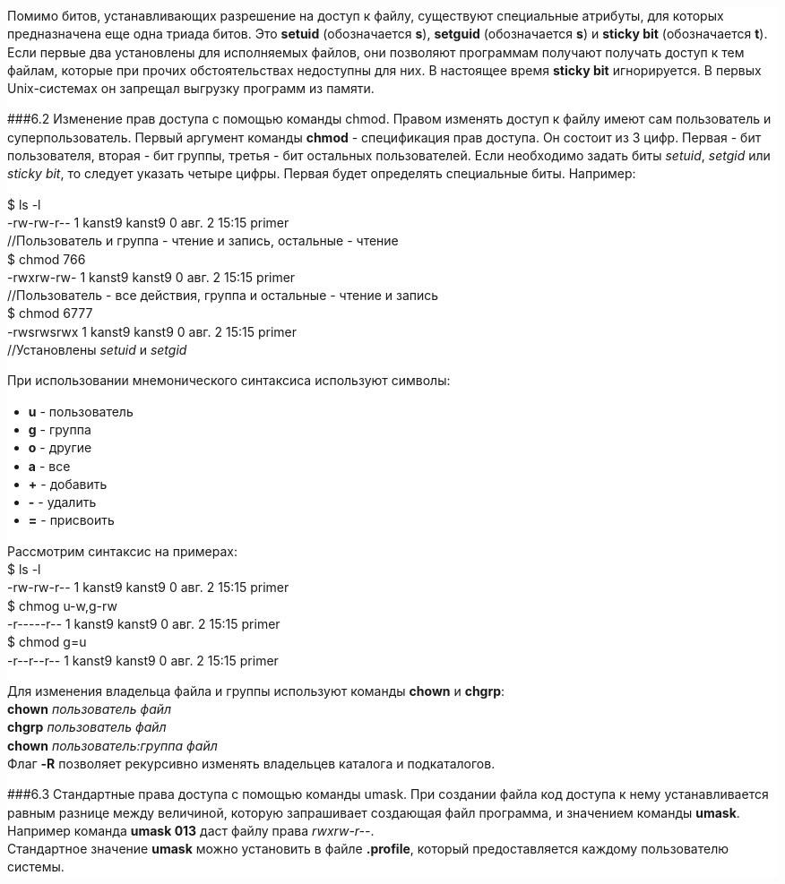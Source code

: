 Помимо битов, устанавливающих разрешение на доступ к файлу, существуют специальные атрибуты, для которых предназначена еще одна триада битов. Это **setuid** (обозначается **s**), **setguid** (обозначается **s**) и **sticky bit** (обозначается **t**). Если первые два установлены для исполняемых файлов, они позволяют программам получают получать доступ к тем файлам, которые при прочих обстоятельствах недоступны для них. В настоящее время **sticky bit** игнорируется. В первых Unix-системах он запрещал выгрузку программ из памяти.


###6.2 Изменение прав доступа с помощью команды chmod.
Правом изменять доступ к файлу имеют сам пользователь и суперпользователь.
Первый аргумент команды **chmod** - спецификация прав доступа. Он состоит из 3 цифр. Первая - бит пользователя, вторая - бит группы, третья - бит остальных пользователей. Если необходимо задать биты *setuid*, *setgid* или *sticky bit*, то следует указать четыре цифры. Первая будет определять специальные биты. Например:  

$ ls -l  
	-rw-rw-r-- 1 kanst9 kanst9 0 авг.   2 15:15 primer   
	//Пользователь и группа - чтение и запись, остальные - чтение  
	$ chmod 766  
	-rwxrw-rw- 1 kanst9 kanst9 0 авг.   2 15:15 primer   
	//Пользователь - все действия, группа и остальные - чтение и запись  
	$ chmod 6777  
	-rwsrwsrwx 1 kanst9 kanst9 0 авг.   2 15:15 primer  
	//Установлены *setuid* и *setgid*  

При использовании мнемонического синтаксиса используют символы:  

+	**u** - пользователь
+	**g** - группа
+	**o** - другие
+	**a** - все
+	**+** - добавить
+	**-** - удалить
+	**=** - присвоить

Рассмотрим синтаксис на примерах:	  
	$ ls -l  
	-rw-rw-r-- 1 kanst9 kanst9 0 авг.   2 15:15 primer   
	$ chmog u-w,g-rw   
	-r-----r-- 1 kanst9 kanst9 0 авг.   2 15:15 primer   
	$ chmod g=u  
	-r--r--r-- 1 kanst9 kanst9 0 авг.   2 15:15 primer   

Для изменения владельца файла и группы используют команды **chown** и **chgrp**:  
**chown** *пользователь файл*  
**chgrp** *пользователь файл*  
**chown** *пользователь:группа файл*  
Флаг **-R** позволяет рекурсивно изменять владельцев каталога и подкаталогов. 

###6.3 Стандартные права доступа с помощью команды umask.
При создании файла код доступа к нему устанавливается равным разнице между величиной, которую запрашивает создающая файл программа, и значением команды **umask**. Например команда **umask 013** даст файлу права *rwxrw-r--*.  
Стандартное значение **umask** можно установить в файле **.profile**, который предоставляется каждому пользователю системы.
